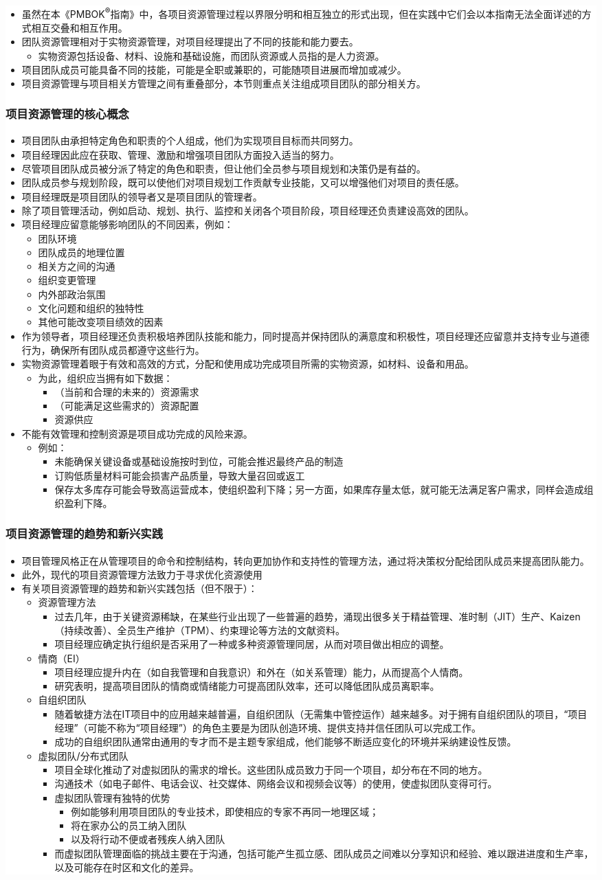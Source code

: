 - 虽然在本《PMBOK<sup>®️</sup>指南》中，各项目资源管理过程以界限分明和相互独立的形式出现，但在实践中它们会以本指南无法全面详述的方式相互交叠和相互作用。
- 团队资源管理相对于实物资源管理，对项目经理提出了不同的技能和能力要去。
	- 实物资源包括设备、材料、设施和基础设施，而团队资源或人员指的是人力资源。
- 项目团队成员可能具备不同的技能，可能是全职或兼职的，可能随项目进展而增加或减少。
- 项目资源管理与项目相关方管理之间有重叠部分，本节则重点关注组成项目团队的部分相关方。

### 项目资源管理的核心概念

- 项目团队由承担特定角色和职责的个人组成，他们为实现项目目标而共同努力。
- 项目经理因此应在获取、管理、激励和增强项目团队方面投入适当的努力。
- 尽管项目团队成员被分派了特定的角色和职责，但让他们全员参与项目规划和决策仍是有益的。
- 团队成员参与规划阶段，既可以使他们对项目规划工作贡献专业技能，又可以增强他们对项目的责任感。
- 项目经理既是项目团队的领导者又是项目团队的管理者。
- 除了项目管理活动，例如启动、规划、执行、监控和关闭各个项目阶段，项目经理还负责建设高效的团队。
- 项目经理应留意能够影响团队的不同因素，例如：
	- 团队环境
	- 团队成员的地理位置
	- 相关方之间的沟通
	- 组织变更管理
	- 内外部政治氛围
	- 文化问题和组织的独特性
	- 其他可能改变项目绩效的因素
- 作为领导者，项目经理还负责积极培养团队技能和能力，同时提高并保持团队的满意度和积极性，项目经理还应留意并支持专业与道德行为，确保所有团队成员都遵守这些行为。
- 实物资源管理着眼于有效和高效的方式，分配和使用成功完成项目所需的实物资源，如材料、设备和用品。
	- 为此，组织应当拥有如下数据：
		- （当前和合理的未来的）资源需求
		- （可能满足这些需求的）资源配置
		- 资源供应
- 不能有效管理和控制资源是项目成功完成的风险来源。
	- 例如：
		- 未能确保关键设备或基础设施按时到位，可能会推迟最终产品的制造
		- 订购低质量材料可能会损害产品质量，导致大量召回或返工
		- 保存太多库存可能会导致高运营成本，使组织盈利下降；另一方面，如果库存量太低，就可能无法满足客户需求，同样会造成组织盈利下降。

### 项目资源管理的趋势和新兴实践

- 项目管理风格正在从管理项目的命令和控制结构，转向更加协作和支持性的管理方法，通过将决策权分配给团队成员来提高团队能力。
- 此外，现代的项目资源管理方法致力于寻求优化资源使用
- 有关项目资源管理的趋势和新兴实践包括（但不限于）：
	- 资源管理方法
		- 过去几年，由于关键资源稀缺，在某些行业出现了一些普遍的趋势，涌现出很多关于精益管理、准时制（JIT）生产、Kaizen（持续改善）、全员生产维护（TPM）、约束理论等方法的文献资料。
		- 项目经理应确定执行组织是否采用了一种或多种资源管理同居，从而对项目做出相应的调整。
	- 情商（EI）
		- 项目经理应提升内在（如自我管理和自我意识）和外在（如关系管理）能力，从而提高个人情商。
		- 研究表明，提高项目团队的情商或情绪能力可提高团队效率，还可以降低团队成员离职率。
	- 自组织团队
		- 随着敏捷方法在IT项目中的应用越来越普遍，自组织团队（无需集中管控运作）越来越多。对于拥有自组织团队的项目，“项目经理”（可能不称为“项目经理”）的角色主要是为团队创造环境、提供支持并信任团队可以完成工作。
		- 成功的自组织团队通常由通用的专才而不是主题专家组成，他们能够不断适应变化的环境并采纳建设性反馈。
	- 虚拟团队/分布式团队
		- 项目全球化推动了对虚拟团队的需求的增长。这些团队成员致力于同一个项目，却分布在不同的地方。
		- 沟通技术（如电子邮件、电话会议、社交媒体、网络会议和视频会议等）的使用，使虚拟团队变得可行。
		- 虚拟团队管理有独特的优势
			- 例如能够利用项目团队的专业技术，即使相应的专家不再同一地理区域；
			- 将在家办公的员工纳入团队
			- 以及将行动不便或者残疾人纳入团队
		- 而虚拟团队管理面临的挑战主要在于沟通，包括可能产生孤立感、团队成员之间难以分享知识和经验、难以跟进进度和生产率，以及可能存在时区和文化的差异。
